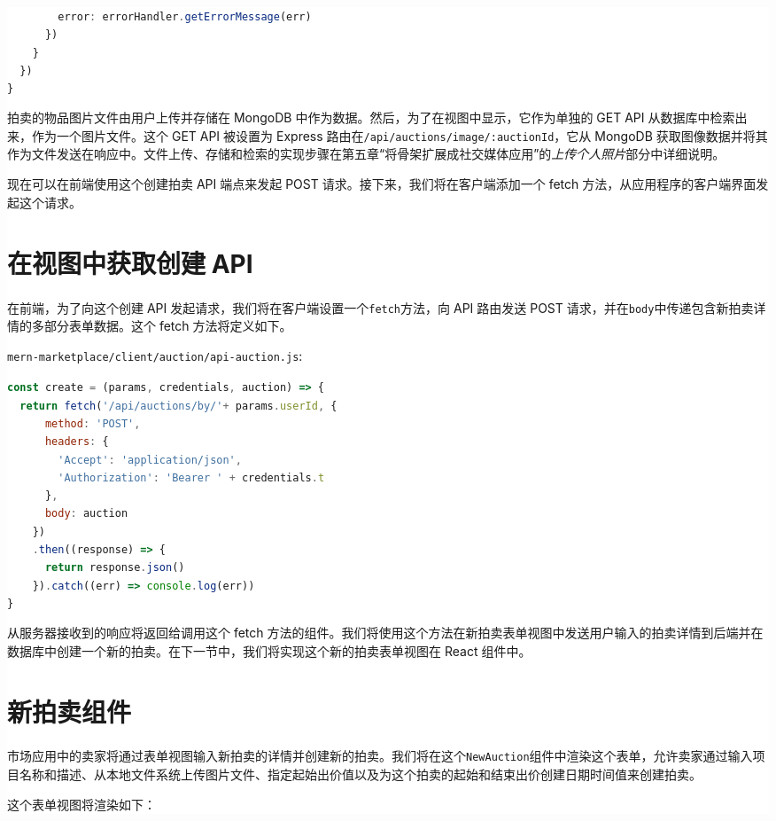 ```js
        error: errorHandler.getErrorMessage(err)
      })
    }
  })
}
```

拍卖的物品图片文件由用户上传并存储在 MongoDB 中作为数据。然后，为了在视图中显示，它作为单独的 GET API 从数据库中检索出来，作为一个图片文件。这个 GET API 被设置为 Express 路由在`/api/auctions/image/:auctionId`，它从 MongoDB 获取图像数据并将其作为文件发送在响应中。文件上传、存储和检索的实现步骤在第五章“将骨架扩展成社交媒体应用”的*上传个人照片*部分中详细说明。

现在可以在前端使用这个创建拍卖 API 端点来发起 POST 请求。接下来，我们将在客户端添加一个 fetch 方法，从应用程序的客户端界面发起这个请求。

# 在视图中获取创建 API

在前端，为了向这个创建 API 发起请求，我们将在客户端设置一个`fetch`方法，向 API 路由发送 POST 请求，并在`body`中传递包含新拍卖详情的多部分表单数据。这个 fetch 方法将定义如下。

`mern-marketplace/client/auction/api-auction.js`:

```js
const create = (params, credentials, auction) => {
  return fetch('/api/auctions/by/'+ params.userId, {
      method: 'POST',
      headers: {
        'Accept': 'application/json',
        'Authorization': 'Bearer ' + credentials.t
      },
      body: auction
    })
    .then((response) => {
      return response.json()
    }).catch((err) => console.log(err))
}
```

从服务器接收到的响应将返回给调用这个 fetch 方法的组件。我们将使用这个方法在新拍卖表单视图中发送用户输入的拍卖详情到后端并在数据库中创建一个新的拍卖。在下一节中，我们将实现这个新的拍卖表单视图在 React 组件中。

# 新拍卖组件

市场应用中的卖家将通过表单视图输入新拍卖的详情并创建新的拍卖。我们将在这个`NewAuction`组件中渲染这个表单，允许卖家通过输入项目名称和描述、从本地文件系统上传图片文件、指定起始出价值以及为这个拍卖的起始和结束出价创建日期时间值来创建拍卖。

这个表单视图将渲染如下：
